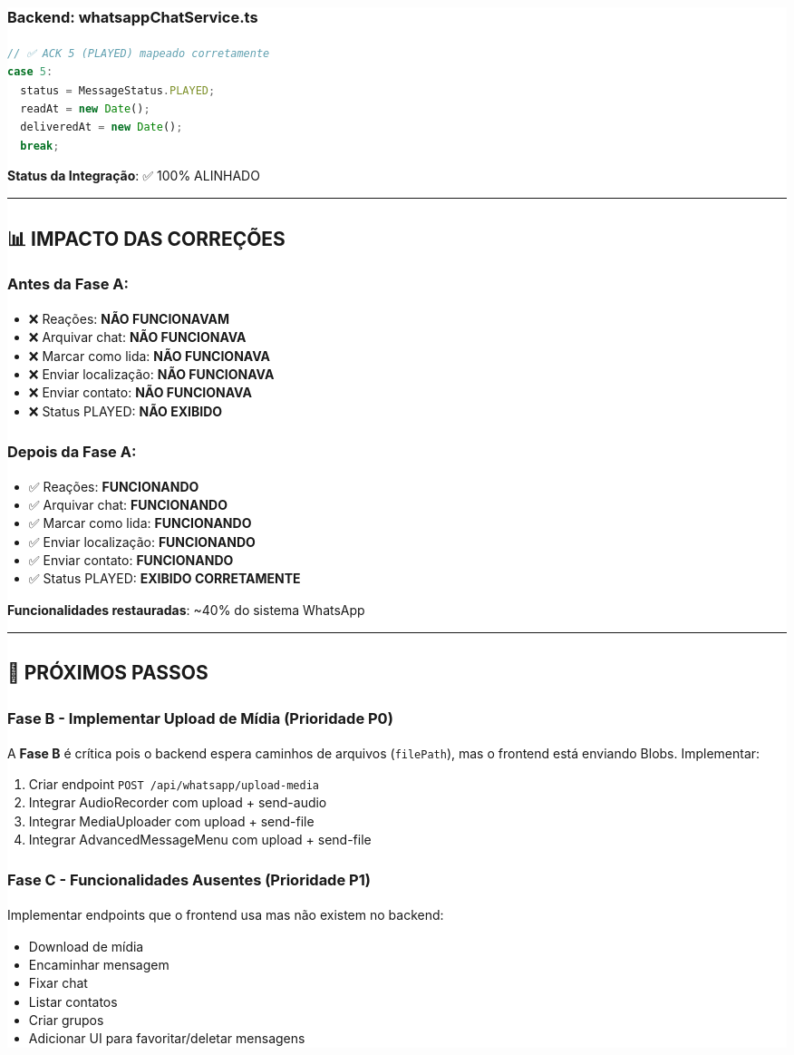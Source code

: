 ### Backend: whatsappChatService.ts

```typescript
// ✅ ACK 5 (PLAYED) mapeado corretamente
case 5:
  status = MessageStatus.PLAYED;
  readAt = new Date();
  deliveredAt = new Date();
  break;
```

**Status da Integração**: ✅ 100% ALINHADO

---

## 📊 IMPACTO DAS CORREÇÕES

### Antes da Fase A:
- ❌ Reações: **NÃO FUNCIONAVAM**
- ❌ Arquivar chat: **NÃO FUNCIONAVA**
- ❌ Marcar como lida: **NÃO FUNCIONAVA**
- ❌ Enviar localização: **NÃO FUNCIONAVA**
- ❌ Enviar contato: **NÃO FUNCIONAVA**
- ❌ Status PLAYED: **NÃO EXIBIDO**

### Depois da Fase A:
- ✅ Reações: **FUNCIONANDO**
- ✅ Arquivar chat: **FUNCIONANDO**
- ✅ Marcar como lida: **FUNCIONANDO**
- ✅ Enviar localização: **FUNCIONANDO**
- ✅ Enviar contato: **FUNCIONANDO**
- ✅ Status PLAYED: **EXIBIDO CORRETAMENTE**

**Funcionalidades restauradas**: ~40% do sistema WhatsApp

---

## 🚀 PRÓXIMOS PASSOS

### Fase B - Implementar Upload de Mídia (Prioridade P0)
A **Fase B** é crítica pois o backend espera caminhos de arquivos (`filePath`), mas o frontend está enviando Blobs. Implementar:

1. Criar endpoint `POST /api/whatsapp/upload-media`
2. Integrar AudioRecorder com upload + send-audio
3. Integrar MediaUploader com upload + send-file
4. Integrar AdvancedMessageMenu com upload + send-file

### Fase C - Funcionalidades Ausentes (Prioridade P1)
Implementar endpoints que o frontend usa mas não existem no backend:
- Download de mídia
- Encaminhar mensagem
- Fixar chat
- Listar contatos
- Criar grupos
- Adicionar UI para favoritar/deletar mensagens

